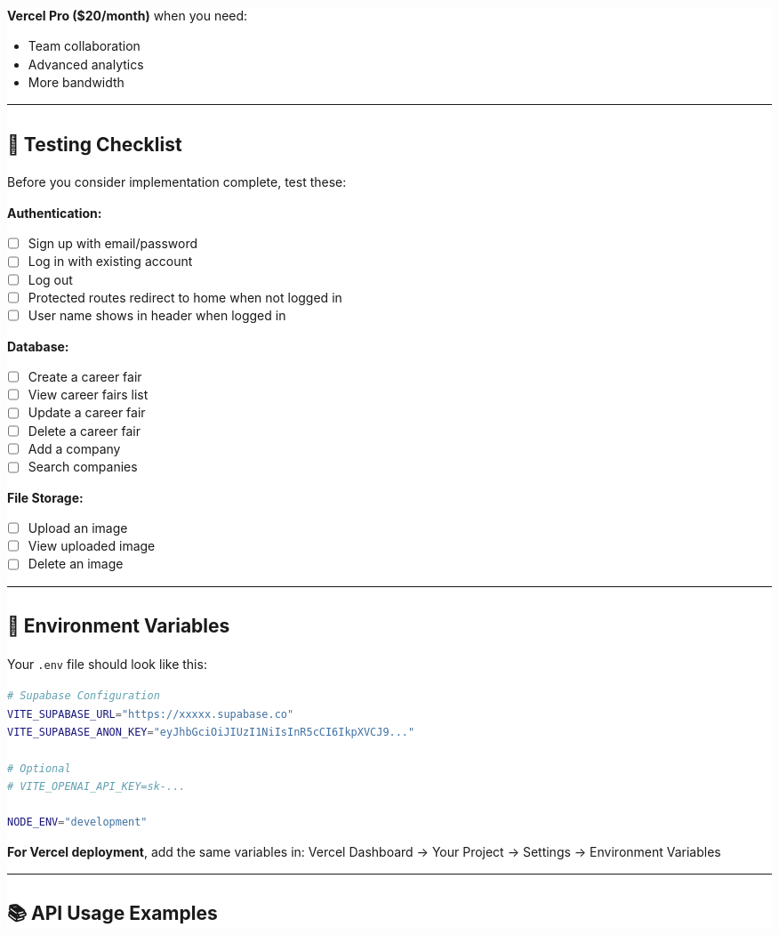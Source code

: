 **Vercel Pro ($20/month)** when you need:
- Team collaboration
- Advanced analytics
- More bandwidth

---

## 🧪 Testing Checklist

Before you consider implementation complete, test these:

**Authentication:**
- [ ] Sign up with email/password
- [ ] Log in with existing account
- [ ] Log out
- [ ] Protected routes redirect to home when not logged in
- [ ] User name shows in header when logged in

**Database:**
- [ ] Create a career fair
- [ ] View career fairs list
- [ ] Update a career fair
- [ ] Delete a career fair
- [ ] Add a company
- [ ] Search companies

**File Storage:**
- [ ] Upload an image
- [ ] View uploaded image
- [ ] Delete an image

---

## 🔧 Environment Variables

Your `.env` file should look like this:

```bash
# Supabase Configuration
VITE_SUPABASE_URL="https://xxxxx.supabase.co"
VITE_SUPABASE_ANON_KEY="eyJhbGciOiJIUzI1NiIsInR5cCI6IkpXVCJ9..."

# Optional
# VITE_OPENAI_API_KEY=sk-...

NODE_ENV="development"
```

**For Vercel deployment**, add the same variables in:
Vercel Dashboard → Your Project → Settings → Environment Variables

---

## 📚 API Usage Examples
